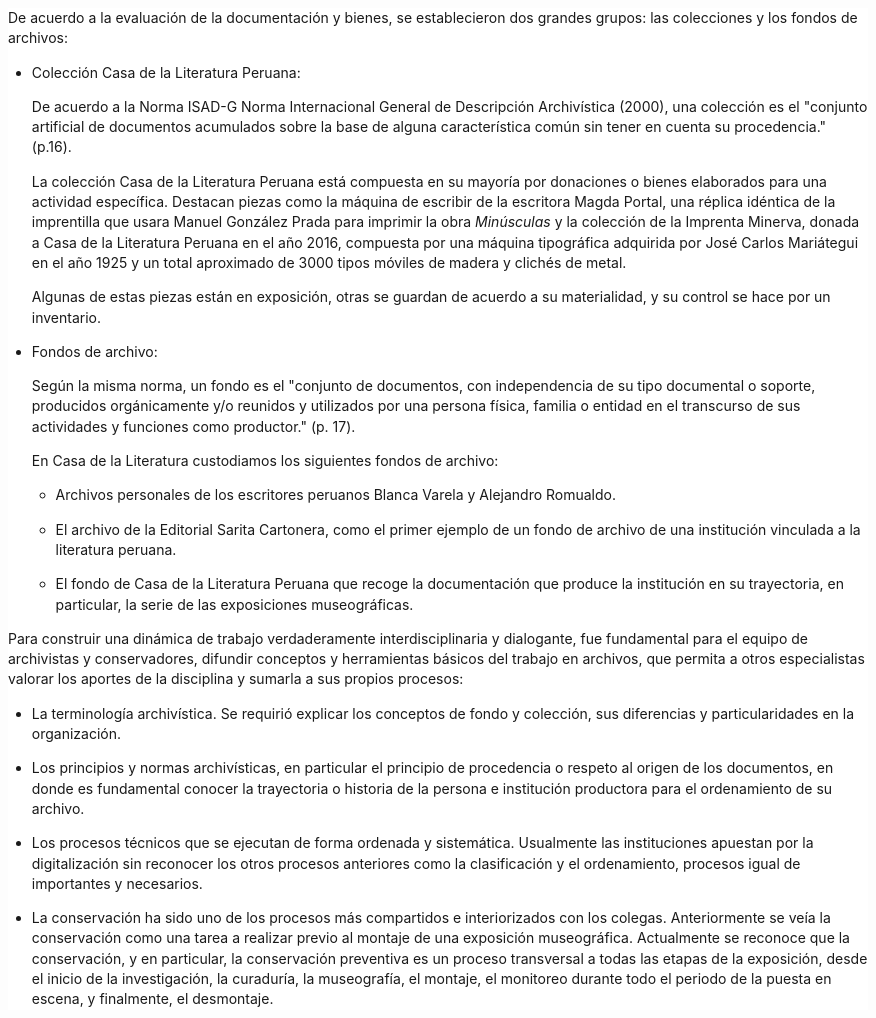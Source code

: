 De acuerdo a la evaluación de la documentación y bienes, se establecieron dos grandes grupos: las colecciones y los fondos de archivos:

- Colección Casa de la Literatura Peruana:

   De acuerdo a la Norma ISAD-G Norma Internacional General de Descripción Archivística (2000), una colección es el "conjunto artificial de documentos acumulados sobre la base de alguna característica común sin tener en cuenta su procedencia." (p.16).

   La colección Casa de la Literatura Peruana está compuesta en su mayoría por donaciones o bienes elaborados para una actividad específica. Destacan piezas como la máquina de escribir de la escritora Magda Portal, una réplica idéntica de la imprentilla que usara Manuel González Prada para imprimir la obra *Minúsculas* y la colección de la Imprenta Minerva, donada a Casa de la Literatura Peruana en el año 2016, compuesta por una máquina tipográfica adquirida por José Carlos Mariátegui en el año 1925 y un total aproximado de 3000 tipos móviles de madera y clichés de metal.

   Algunas de estas piezas están en exposición, otras se guardan de acuerdo a su materialidad, y su control se hace por un inventario.

- Fondos de archivo:

   Según la misma norma, un fondo es el "conjunto de documentos, con independencia de su tipo documental o soporte, producidos orgánicamente y/o reunidos y utilizados por una persona física, familia o entidad en el transcurso de sus actividades y funciones como productor." (p. 17).

   En Casa de la Literatura custodiamos los siguientes fondos de archivo:

  - Archivos personales de los escritores peruanos Blanca Varela y Alejandro Romualdo.

  - El archivo de la Editorial Sarita Cartonera, como el primer ejemplo de un fondo de archivo de una institución vinculada a la literatura peruana.

  - El fondo de Casa de la Literatura Peruana que recoge la documentación que produce la institución en su trayectoria, en particular, la serie de las exposiciones museográficas.

Para construir una dinámica de trabajo verdaderamente interdisciplinaria y dialogante, fue fundamental para el equipo de archivistas y conservadores, difundir conceptos y herramientas básicos del trabajo en archivos, que permita a otros especialistas valorar los aportes de la disciplina y sumarla a sus propios procesos:

- La terminología archivística. Se requirió explicar los conceptos de fondo y colección, sus diferencias y particularidades en la organización.

- Los principios y normas archivísticas, en particular el principio de procedencia o respeto al origen de los documentos, en donde es fundamental conocer la trayectoria o historia de la persona e institución productora para el ordenamiento de su archivo.

- Los procesos técnicos que se ejecutan de forma ordenada y sistemática. Usualmente las instituciones apuestan por la digitalización sin reconocer los otros procesos anteriores como la clasificación y el ordenamiento, procesos igual de importantes y necesarios.

- La conservación ha sido uno de los procesos más compartidos e interiorizados con los colegas. Anteriormente se veía la conservación como una tarea a realizar previo al montaje de una exposición museográfica. Actualmente se reconoce que la conservación, y en particular, la conservación preventiva es un proceso transversal a todas las etapas de la exposición, desde el inicio de la investigación, la curaduría, la museografía, el montaje, el monitoreo durante todo el periodo de la puesta en escena, y finalmente, el desmontaje.
